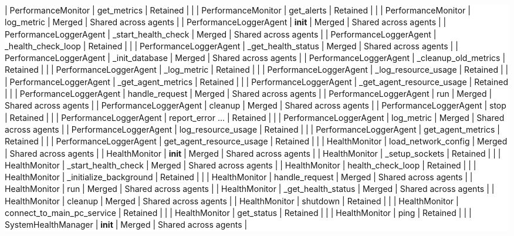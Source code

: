 | PerformanceMonitor | get_metrics | Retained |  |
| PerformanceMonitor | get_alerts | Retained |  |
| PerformanceMonitor | log_metric | Merged | Shared across agents |
| PerformanceLoggerAgent | __init__ | Merged | Shared across agents |
| PerformanceLoggerAgent | _start_health_check | Merged | Shared across agents |
| PerformanceLoggerAgent | _health_check_loop | Retained |  |
| PerformanceLoggerAgent | _get_health_status | Merged | Shared across agents |
| PerformanceLoggerAgent | _init_database | Merged | Shared across agents |
| PerformanceLoggerAgent | _cleanup_old_metrics | Retained |  |
| PerformanceLoggerAgent | _log_metric | Retained |  |
| PerformanceLoggerAgent | _log_resource_usage | Retained |  |
| PerformanceLoggerAgent | _get_agent_metrics | Retained |  |
| PerformanceLoggerAgent | _get_agent_resource_usage | Retained |  |
| PerformanceLoggerAgent | handle_request | Merged | Shared across agents |
| PerformanceLoggerAgent | run | Merged | Shared across agents |
| PerformanceLoggerAgent | cleanup | Merged | Shared across agents |
| PerformanceLoggerAgent | stop | Retained |  |
| PerformanceLoggerAgent | report_error ... | Retained |  |
| PerformanceLoggerAgent | log_metric | Merged | Shared across agents |
| PerformanceLoggerAgent | log_resource_usage | Retained |  |
| PerformanceLoggerAgent | get_agent_metrics | Retained |  |
| PerformanceLoggerAgent | get_agent_resource_usage | Retained |  |
| HealthMonitor | load_network_config | Merged | Shared across agents |
| HealthMonitor | __init__ | Merged | Shared across agents |
| HealthMonitor | _setup_sockets | Retained |  |
| HealthMonitor | _start_health_check | Merged | Shared across agents |
| HealthMonitor | health_check_loop | Retained |  |
| HealthMonitor | _initialize_background | Retained |  |
| HealthMonitor | handle_request | Merged | Shared across agents |
| HealthMonitor | run | Merged | Shared across agents |
| HealthMonitor | _get_health_status | Merged | Shared across agents |
| HealthMonitor | cleanup | Merged | Shared across agents |
| HealthMonitor | shutdown | Retained |  |
| HealthMonitor | connect_to_main_pc_service | Retained |  |
| HealthMonitor | get_status | Retained |  |
| HealthMonitor | ping | Retained |  |
| SystemHealthManager | __init__ | Merged | Shared across agents |